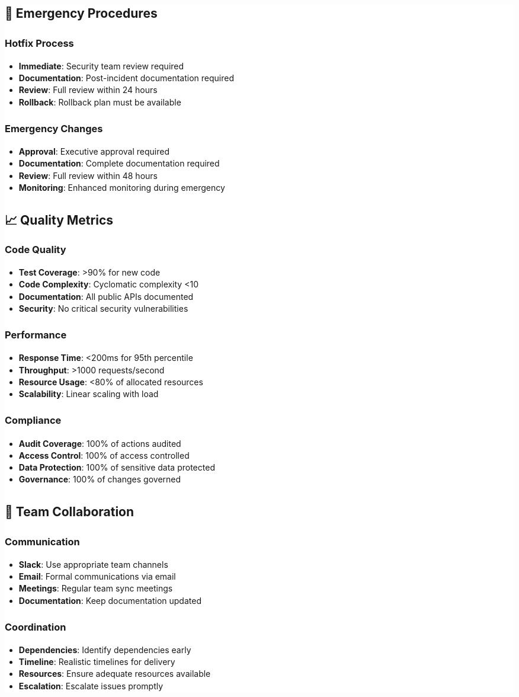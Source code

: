 ## 🚨 Emergency Procedures

### Hotfix Process
- **Immediate**: Security team review required
- **Documentation**: Post-incident documentation required
- **Review**: Full review within 24 hours
- **Rollback**: Rollback plan must be available

### Emergency Changes
- **Approval**: Executive approval required
- **Documentation**: Complete documentation required
- **Review**: Full review within 48 hours
- **Monitoring**: Enhanced monitoring during emergency

## 📈 Quality Metrics

### Code Quality
- **Test Coverage**: >90% for new code
- **Code Complexity**: Cyclomatic complexity <10
- **Documentation**: All public APIs documented
- **Security**: No critical security vulnerabilities

### Performance
- **Response Time**: <200ms for 95th percentile
- **Throughput**: >1000 requests/second
- **Resource Usage**: <80% of allocated resources
- **Scalability**: Linear scaling with load

### Compliance
- **Audit Coverage**: 100% of actions audited
- **Access Control**: 100% of access controlled
- **Data Protection**: 100% of sensitive data protected
- **Governance**: 100% of changes governed

## 🤝 Team Collaboration

### Communication
- **Slack**: Use appropriate team channels
- **Email**: Formal communications via email
- **Meetings**: Regular team sync meetings
- **Documentation**: Keep documentation updated

### Coordination
- **Dependencies**: Identify dependencies early
- **Timeline**: Realistic timelines for delivery
- **Resources**: Ensure adequate resources available
- **Escalation**: Escalate issues promptly
